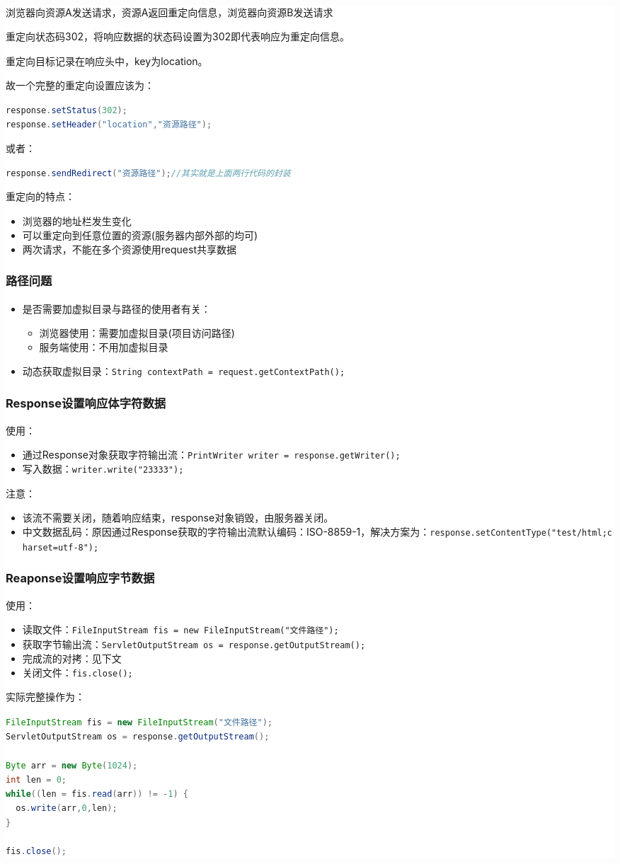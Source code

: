 浏览器向资源A发送请求，资源A返回重定向信息，浏览器向资源B发送请求

重定向状态码302，将响应数据的状态码设置为302即代表响应为重定向信息。

重定向目标记录在响应头中，key为location。

故一个完整的重定向设置应该为：

```JAVA
response.setStatus(302);
response.setHeader("location","资源路径");
```

或者：

```JAVA
response.sendRedirect("资源路径");//其实就是上面两行代码的封装
```

重定向的特点：
* 浏览器的地址栏发生变化
* 可以重定向到任意位置的资源(服务器内部外部的均可)
* 两次请求，不能在多个资源使用request共享数据

### 路径问题

* 是否需要加虚拟目录与路径的使用者有关：
  * 浏览器使用：需要加虚拟目录(项目访问路径)
  * 服务端使用：不用加虚拟目录

* 动态获取虚拟目录：`String contextPath = request.getContextPath();`

### Response设置响应体字符数据

使用：
* 通过Response对象获取字符输出流：`PrintWriter writer = response.getWriter();`
* 写入数据：`writer.write("23333");`

注意：
* 该流不需要关闭，随着响应结束，response对象销毁，由服务器关闭。
* 中文数据乱码：原因通过Response获取的字符输出流默认编码：ISO-8859-1，解决方案为：`response.setContentType("test/html;charset=utf-8");`

### Reaponse设置响应字节数据

使用：
* 读取文件：`FileInputStream fis = new FileInputStream("文件路径");`
* 获取字节输出流：`ServletOutputStream os = response.getOutputStream();`
* 完成流的对拷：见下文
* 关闭文件：`fis.close();`

实际完整操作为：
```JAVA
FileInputStream fis = new FileInputStream("文件路径");
ServletOutputStream os = response.getOutputStream();

Byte arr = new Byte(1024);
int len = 0;
while((len = fis.read(arr)) != -1) {
  os.write(arr,0,len);
}

fis.close();
```
